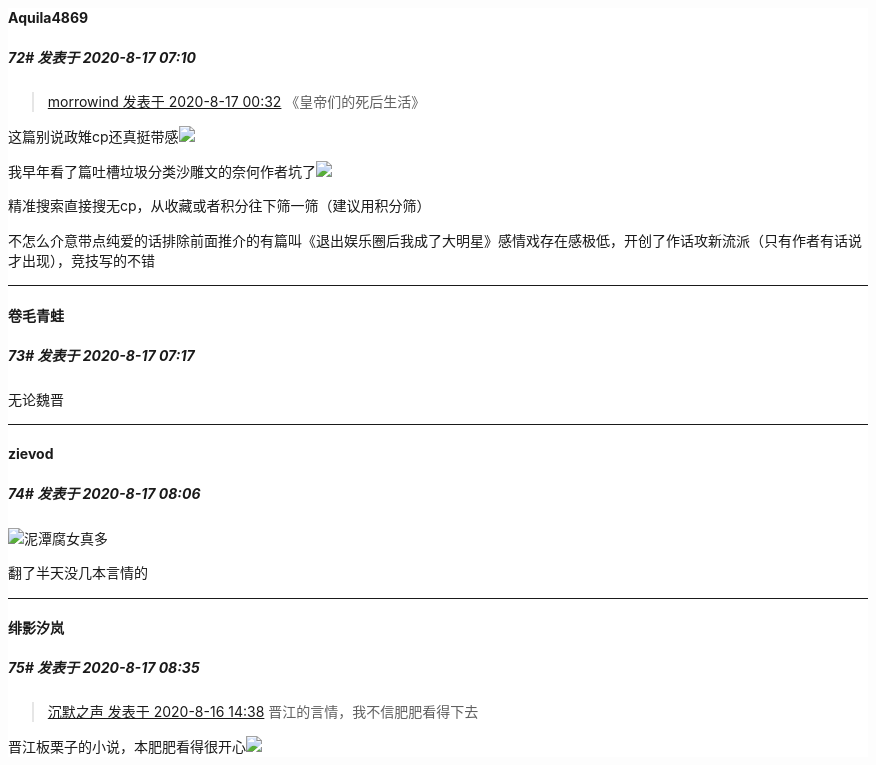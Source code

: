 ####  Aquila4869  
##### 72#       发表于 2020-8-17 07:10



<blockquote><a href="httphttps://bbs.saraba1st.com/2b/forum.php?mod=redirect&amp;goto=findpost&amp;pid=48455102&amp;ptid=1954881" target="_blank">morrowind 发表于 2020-8-17 00:32</a>
《皇帝们的死后生活》</blockquote>
这篇别说政雉cp还真挺带感<img src="https://static.saraba1st.com/image/smiley/face2017/068.png" referrerpolicy="no-referrer">

我早年看了篇吐槽垃圾分类沙雕文的奈何作者坑了<img src="https://static.saraba1st.com/image/smiley/face2017/068.png" referrerpolicy="no-referrer">

精准搜索直接搜无cp，从收藏或者积分往下筛一筛（建议用积分筛）

不怎么介意带点纯爱的话排除前面推介的有篇叫《退出娱乐圈后我成了大明星》感情戏存在感极低，开创了作话攻新流派（只有作者有话说才出现），竞技写的不错







-----

####  卷毛青蛙  
##### 73#       发表于 2020-8-17 07:17




无论魏晋







-----

####  zievod  
##### 74#       发表于 2020-8-17 08:06



<img src="https://static.saraba1st.com/image/smiley/face2017/180.png" referrerpolicy="no-referrer">泥潭腐女真多 

翻了半天没几本言情的







-----

####  绯影汐岚  
##### 75#       发表于 2020-8-17 08:35



<blockquote><a href="httphttps://bbs.saraba1st.com/2b/forum.php?mod=redirect&amp;goto=findpost&amp;pid=48448463&amp;ptid=1954881" target="_blank">沉默之声 发表于 2020-8-16 14:38</a>
晋江的言情，我不信肥肥看得下去</blockquote>
晋江板栗子的小说，本肥肥看得很开心<img src="https://static.saraba1st.com/image/smiley/face2017/033.png" referrerpolicy="no-referrer">
